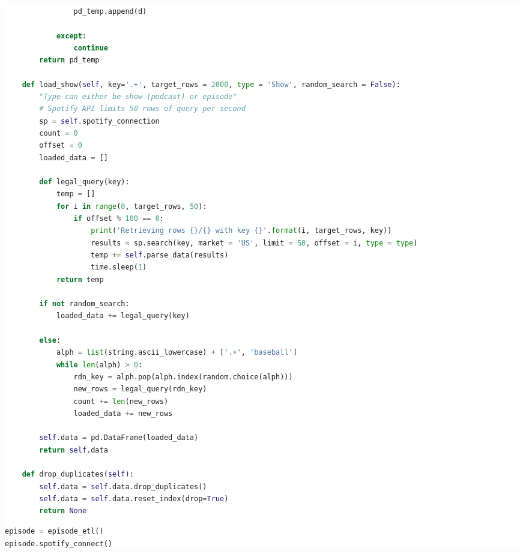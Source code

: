 ```python
                pd_temp.append(d)

            except:
                continue
        return pd_temp
    
    def load_show(self, key='.+', target_rows = 2000, type = 'Show', random_search = False):
        "Type can either be show (podcast) or episode"
        # Spotify API limits 50 rows of query per second
        sp = self.spotify_connection
        count = 0
        offset = 0
        loaded_data = []
        
        def legal_query(key):
            temp = []
            for i in range(0, target_rows, 50):
                if offset % 100 == 0:
                    print('Retrieving rows {}/{} with key {}'.format(i, target_rows, key))
                    results = sp.search(key, market = 'US', limit = 50, offset = i, type = type)
                    temp += self.parse_data(results)
                    time.sleep(1)
            return temp
        
        if not random_search:
            loaded_data += legal_query(key)
            
        else:
            alph = list(string.ascii_lowercase) + ['.+', 'baseball']
            while len(alph) > 0:
                rdn_key = alph.pop(alph.index(random.choice(alph)))
                new_rows = legal_query(rdn_key)
                count += len(new_rows)
                loaded_data += new_rows

        self.data = pd.DataFrame(loaded_data)
        return self.data
    
    def drop_duplicates(self):
        self.data = self.data.drop_duplicates()
        self.data = self.data.reset_index(drop=True)
        return None

```


```python
episode = episode_etl()
episode.spotify_connect()
```


